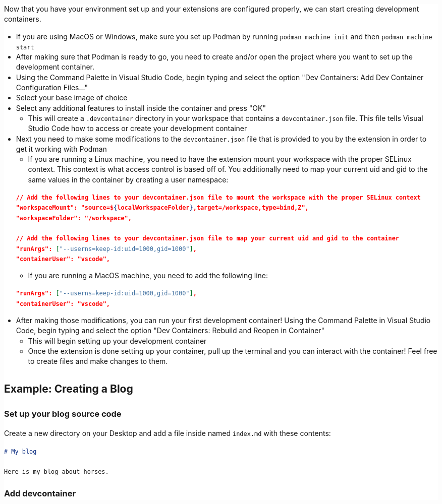 Now that you have your environment set up and your extensions are configured properly, we can start creating development containers. 
- If you are using MacOS or Windows, make sure you set up Podman by running `podman machine init` and then `podman machine start`
- After making sure that Podman is ready to go, you need to create and/or open the project where you want to set up the development container. 
- Using the Command Palette in Visual Studio Code, begin typing and select the option "Dev Containers: Add Dev Container Configuration Files..."
- Select your base image of choice
- Select any additional features to install inside the container and press "OK"
	- This will create a `.devcontainer` directory in your workspace that contains a `devcontainer.json` file. This file tells Visual Studio Code how to access or create your development container
- Next you need to make some modifications to the `devcontainer.json` file that is provided to you by the extension in order to get it working with Podman
	- If you are running a Linux machine, you need to have the extension mount your workspace with the proper SELinux context. This context is what access control is based off of. You additionally need to map your current uid and gid to the same values in the container by creating a user namespace:
	``` json
	// Add the following lines to your devcontainer.json file to mount the workspace with the proper SELinux context
	"workspaceMount": "source=${localWorkspaceFolder},target=/workspace,type=bind,Z",
	"workspaceFolder": "/workspace",

	// Add the following lines to your devcontainer.json file to map your current uid and gid to the container
	"runArgs": ["--userns=keep-id:uid=1000,gid=1000"],
	"containerUser": "vscode",
	```
    - If you are running a MacOS machine, you need to add the following line:
    ```json
    "runArgs": ["--userns=keep-id:uid=1000,gid=1000"],
    "containerUser": "vscode",
    ```
- After making those modifications, you can run your first development container! Using the Command Palette in Visual Studio Code, begin typing and select the option "Dev Containers: Rebuild and Reopen in Container"
	- This will begin setting up your development container
	- Once the extension is done setting up your container, pull up the terminal and you can interact with the container! Feel free to create files and make changes to them. 

## Example: Creating a Blog 
### Set up your blog source code

Create a new directory on your Desktop and add a file inside named `index.md` with these contents:

```md
# My blog

Here is my blog about horses.
```

### Add devcontainer
